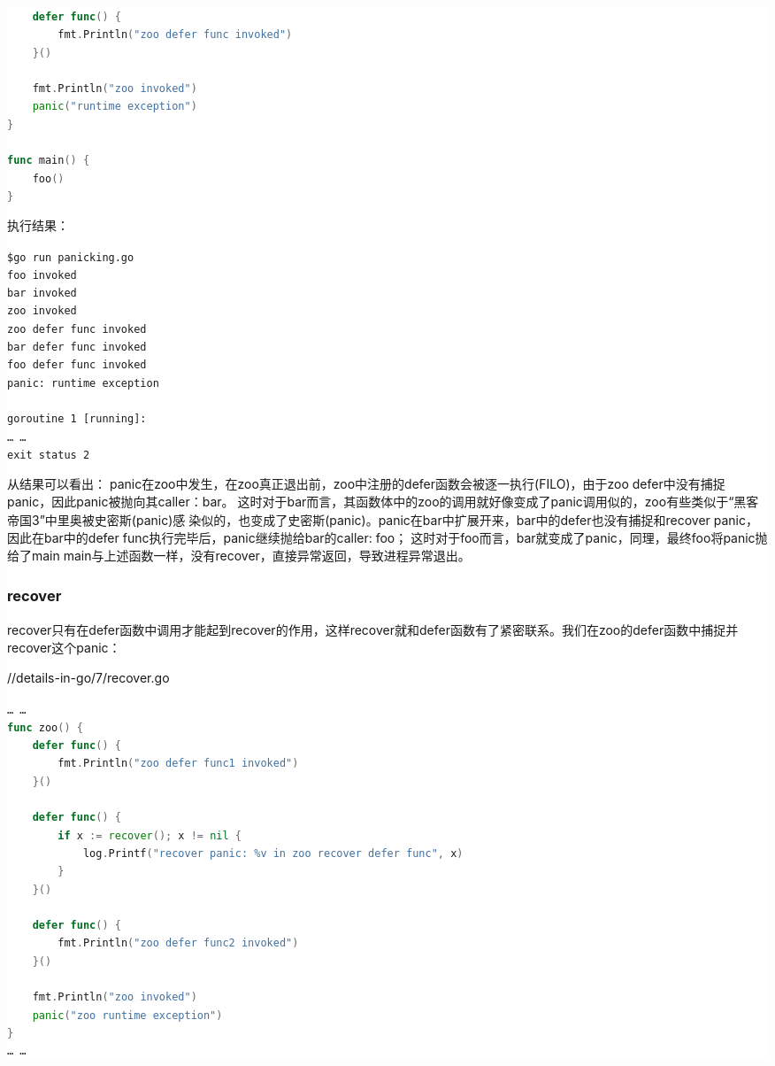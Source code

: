 ````go
    defer func() {
        fmt.Println("zoo defer func invoked")
    }()

    fmt.Println("zoo invoked")
    panic("runtime exception")
}

func main() {
    foo()
}
````

执行结果：

````ssh
$go run panicking.go
foo invoked
bar invoked
zoo invoked
zoo defer func invoked
bar defer func invoked
foo defer func invoked
panic: runtime exception

goroutine 1 [running]:
… …
exit status 2
````

从结果可以看出：
    panic在zoo中发生，在zoo真正退出前，zoo中注册的defer函数会被逐一执行(FILO)，由于zoo defer中没有捕捉panic，因此panic被抛向其caller：bar。
    这时对于bar而言，其函数体中的zoo的调用就好像变成了panic调用似的，zoo有些类似于“黑客帝国3”中里奥被史密斯(panic)感 染似的，也变成了史密斯(panic)。panic在bar中扩展开来，bar中的defer也没有捕捉和recover panic，因此在bar中的defer func执行完毕后，panic继续抛给bar的caller: foo；
    这时对于foo而言，bar就变成了panic，同理，最终foo将panic抛给了main
    main与上述函数一样，没有recover，直接异常返回，导致进程异常退出。
  
<h3 name="recover">recover</h3>

recover只有在defer函数中调用才能起到recover的作用，这样recover就和defer函数有了紧密联系。我们在zoo的defer函数中捕捉并recover这个panic：

//details-in-go/7/recover.go

````go
… …
func zoo() {
    defer func() {
        fmt.Println("zoo defer func1 invoked")
    }()

    defer func() {
        if x := recover(); x != nil {
            log.Printf("recover panic: %v in zoo recover defer func", x)
        }
    }()

    defer func() {
        fmt.Println("zoo defer func2 invoked")
    }()

    fmt.Println("zoo invoked")
    panic("zoo runtime exception")
}
… …
````

